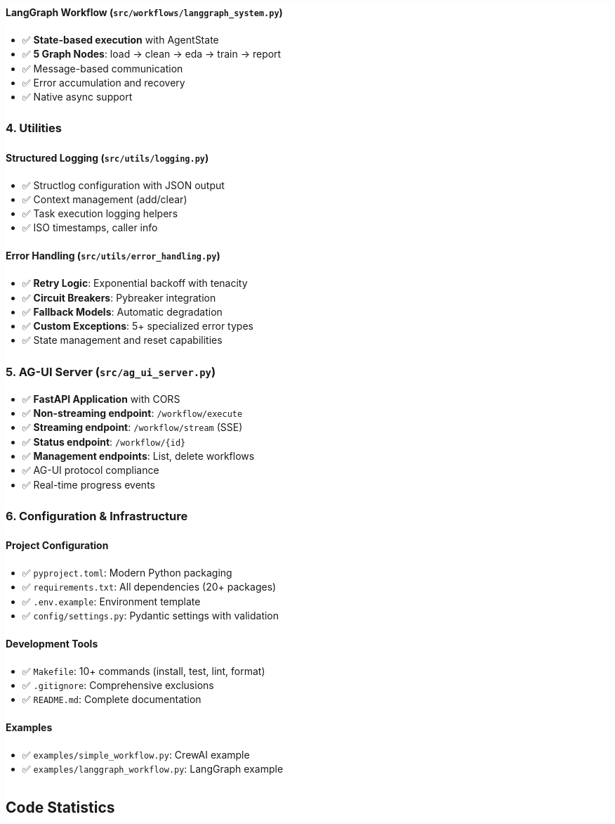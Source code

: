 #### LangGraph Workflow (`src/workflows/langgraph_system.py`)
- ✅ **State-based execution** with AgentState
- ✅ **5 Graph Nodes**: load → clean → eda → train → report
- ✅ Message-based communication
- ✅ Error accumulation and recovery
- ✅ Native async support

### 4. Utilities

#### Structured Logging (`src/utils/logging.py`)
- ✅ Structlog configuration with JSON output
- ✅ Context management (add/clear)
- ✅ Task execution logging helpers
- ✅ ISO timestamps, caller info

#### Error Handling (`src/utils/error_handling.py`)
- ✅ **Retry Logic**: Exponential backoff with tenacity
- ✅ **Circuit Breakers**: Pybreaker integration
- ✅ **Fallback Models**: Automatic degradation
- ✅ **Custom Exceptions**: 5+ specialized error types
- ✅ State management and reset capabilities

### 5. AG-UI Server (`src/ag_ui_server.py`)
- ✅ **FastAPI Application** with CORS
- ✅ **Non-streaming endpoint**: `/workflow/execute`
- ✅ **Streaming endpoint**: `/workflow/stream` (SSE)
- ✅ **Status endpoint**: `/workflow/{id}`
- ✅ **Management endpoints**: List, delete workflows
- ✅ AG-UI protocol compliance
- ✅ Real-time progress events

### 6. Configuration & Infrastructure

#### Project Configuration
- ✅ `pyproject.toml`: Modern Python packaging
- ✅ `requirements.txt`: All dependencies (20+ packages)
- ✅ `.env.example`: Environment template
- ✅ `config/settings.py`: Pydantic settings with validation

#### Development Tools
- ✅ `Makefile`: 10+ commands (install, test, lint, format)
- ✅ `.gitignore`: Comprehensive exclusions
- ✅ `README.md`: Complete documentation

#### Examples
- ✅ `examples/simple_workflow.py`: CrewAI example
- ✅ `examples/langgraph_workflow.py`: LangGraph example

## Code Statistics
